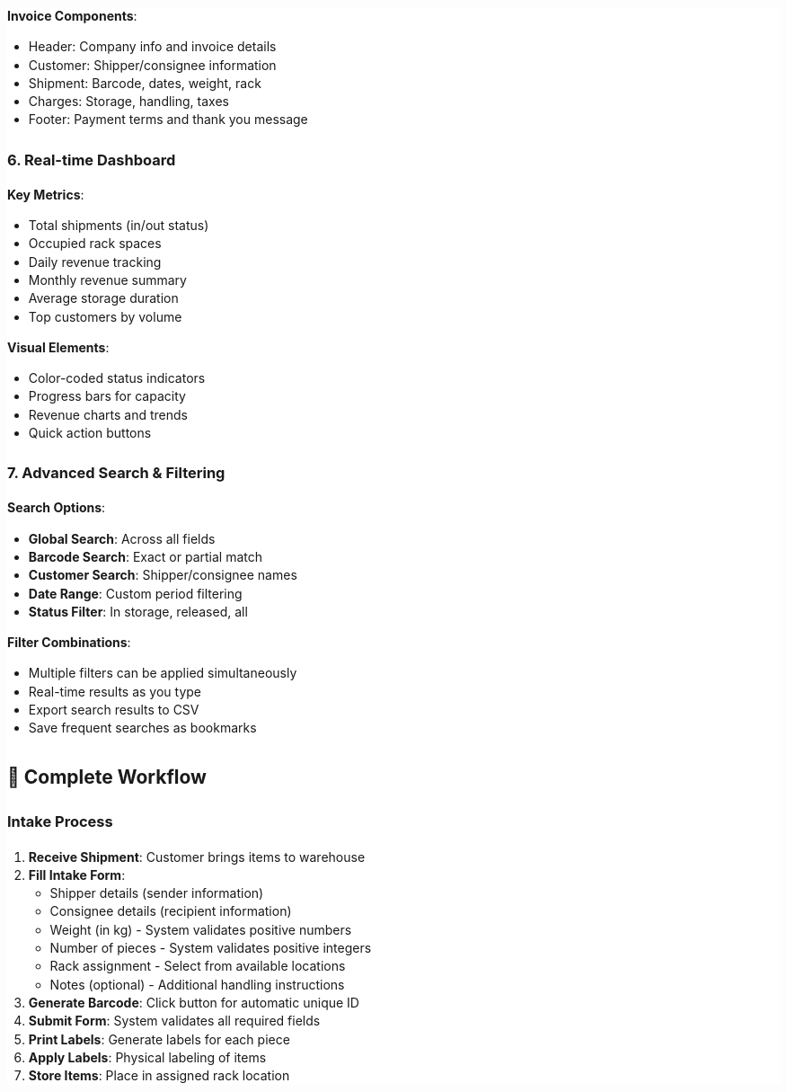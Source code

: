 **Invoice Components**:
- Header: Company info and invoice details
- Customer: Shipper/consignee information
- Shipment: Barcode, dates, weight, rack
- Charges: Storage, handling, taxes
- Footer: Payment terms and thank you message

### 6. Real-time Dashboard
**Key Metrics**:
- Total shipments (in/out status)
- Occupied rack spaces
- Daily revenue tracking
- Monthly revenue summary
- Average storage duration
- Top customers by volume

**Visual Elements**:
- Color-coded status indicators
- Progress bars for capacity
- Revenue charts and trends
- Quick action buttons

### 7. Advanced Search & Filtering
**Search Options**:
- **Global Search**: Across all fields
- **Barcode Search**: Exact or partial match
- **Customer Search**: Shipper/consignee names
- **Date Range**: Custom period filtering
- **Status Filter**: In storage, released, all

**Filter Combinations**:
- Multiple filters can be applied simultaneously
- Real-time results as you type
- Export search results to CSV
- Save frequent searches as bookmarks

## 🔄 Complete Workflow

### Intake Process
1. **Receive Shipment**: Customer brings items to warehouse
2. **Fill Intake Form**:
   - Shipper details (sender information)
   - Consignee details (recipient information)
   - Weight (in kg) - System validates positive numbers
   - Number of pieces - System validates positive integers
   - Rack assignment - Select from available locations
   - Notes (optional) - Additional handling instructions
3. **Generate Barcode**: Click button for automatic unique ID
4. **Submit Form**: System validates all required fields
5. **Print Labels**: Generate labels for each piece
6. **Apply Labels**: Physical labeling of items
7. **Store Items**: Place in assigned rack location
